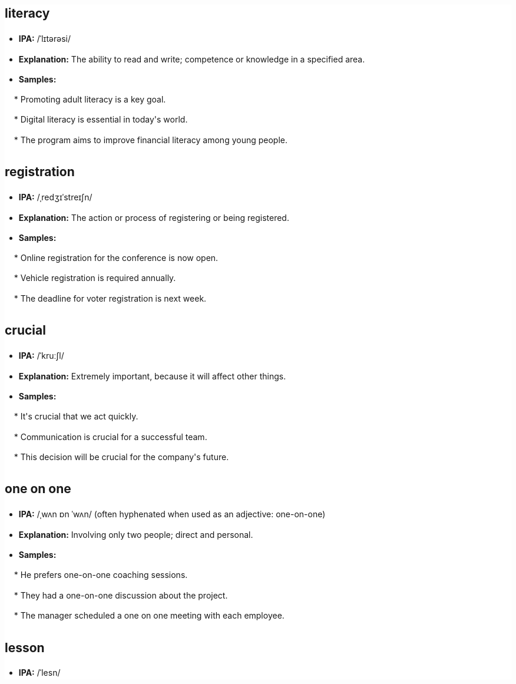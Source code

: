## literacy

* **IPA:** /ˈlɪtərəsi/

* **Explanation:** The ability to read and write; competence or knowledge in a specified area.

* **Samples:**

    * Promoting adult literacy is a key goal.

    * Digital literacy is essential in today's world.

    * The program aims to improve financial literacy among young people.

## registration

* **IPA:** /ˌredʒɪˈstreɪʃn/

* **Explanation:** The action or process of registering or being registered.

* **Samples:**

    * Online registration for the conference is now open.

    * Vehicle registration is required annually.

    * The deadline for voter registration is next week.

## crucial

* **IPA:** /ˈkruːʃl/

* **Explanation:** Extremely important, because it will affect other things.

* **Samples:**

    * It's crucial that we act quickly.

    * Communication is crucial for a successful team.

    * This decision will be crucial for the company's future.

## one on one

* **IPA:** /ˌwʌn ɒn ˈwʌn/ (often hyphenated when used as an adjective: one-on-one)

* **Explanation:** Involving only two people; direct and personal.

* **Samples:**

    * He prefers one-on-one coaching sessions.

    * They had a one-on-one discussion about the project.

    * The manager scheduled a one on one meeting with each employee.

## lesson

* **IPA:** /ˈlesn/
